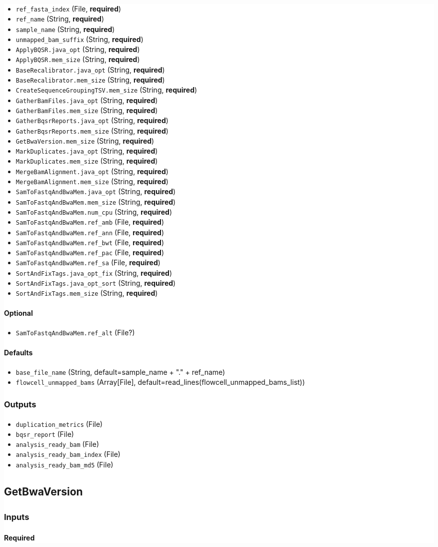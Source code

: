  * `ref_fasta_index` (File, **required**)
  * `ref_name` (String, **required**)
  * `sample_name` (String, **required**)
  * `unmapped_bam_suffix` (String, **required**)
  * `ApplyBQSR.java_opt` (String, **required**)
  * `ApplyBQSR.mem_size` (String, **required**)
  * `BaseRecalibrator.java_opt` (String, **required**)
  * `BaseRecalibrator.mem_size` (String, **required**)
  * `CreateSequenceGroupingTSV.mem_size` (String, **required**)
  * `GatherBamFiles.java_opt` (String, **required**)
  * `GatherBamFiles.mem_size` (String, **required**)
  * `GatherBqsrReports.java_opt` (String, **required**)
  * `GatherBqsrReports.mem_size` (String, **required**)
  * `GetBwaVersion.mem_size` (String, **required**)
  * `MarkDuplicates.java_opt` (String, **required**)
  * `MarkDuplicates.mem_size` (String, **required**)
  * `MergeBamAlignment.java_opt` (String, **required**)
  * `MergeBamAlignment.mem_size` (String, **required**)
  * `SamToFastqAndBwaMem.java_opt` (String, **required**)
  * `SamToFastqAndBwaMem.mem_size` (String, **required**)
  * `SamToFastqAndBwaMem.num_cpu` (String, **required**)
  * `SamToFastqAndBwaMem.ref_amb` (File, **required**)
  * `SamToFastqAndBwaMem.ref_ann` (File, **required**)
  * `SamToFastqAndBwaMem.ref_bwt` (File, **required**)
  * `SamToFastqAndBwaMem.ref_pac` (File, **required**)
  * `SamToFastqAndBwaMem.ref_sa` (File, **required**)
  * `SortAndFixTags.java_opt_fix` (String, **required**)
  * `SortAndFixTags.java_opt_sort` (String, **required**)
  * `SortAndFixTags.mem_size` (String, **required**)

#### Optional

  * `SamToFastqAndBwaMem.ref_alt` (File?)

#### Defaults

  * `base_file_name` (String, default=sample_name + "." + ref_name)
  * `flowcell_unmapped_bams` (Array[File], default=read_lines(flowcell_unmapped_bams_list))

### Outputs

  * `duplication_metrics` (File)
  * `bqsr_report` (File)
  * `analysis_ready_bam` (File)
  * `analysis_ready_bam_index` (File)
  * `analysis_ready_bam_md5` (File)

## GetBwaVersion

### Inputs

#### Required
